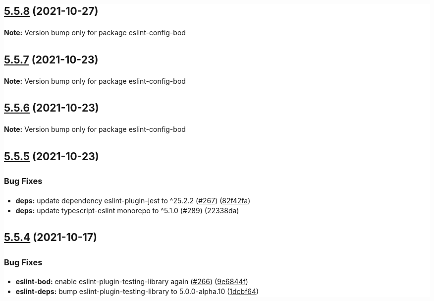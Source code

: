 



## [5.5.8](https://github.com/sabertazimi/bod/compare/v5.5.7...v5.5.8) (2021-10-27)

**Note:** Version bump only for package eslint-config-bod





## [5.5.7](https://github.com/sabertazimi/bod/compare/v5.5.6...v5.5.7) (2021-10-23)

**Note:** Version bump only for package eslint-config-bod





## [5.5.6](https://github.com/sabertazimi/bod/compare/v5.5.5...v5.5.6) (2021-10-23)

**Note:** Version bump only for package eslint-config-bod





## [5.5.5](https://github.com/sabertazimi/bod/compare/v5.5.4...v5.5.5) (2021-10-23)


### Bug Fixes

* **deps:** update dependency eslint-plugin-jest to ^25.2.2 ([#267](https://github.com/sabertazimi/bod/issues/267)) ([82f42fa](https://github.com/sabertazimi/bod/commit/82f42fa0053d63a4cb9de43bf0839c6a4c597838))
* **deps:** update typescript-eslint monorepo to ^5.1.0 ([#289](https://github.com/sabertazimi/bod/issues/289)) ([22338da](https://github.com/sabertazimi/bod/commit/22338da44f926671027db8131c18e74f5ef007f9))





## [5.5.4](https://github.com/sabertazimi/bod/compare/v5.5.3...v5.5.4) (2021-10-17)


### Bug Fixes

* **eslint-bod:** enable eslint-plugin-testing-library again ([#266](https://github.com/sabertazimi/bod/issues/266)) ([9e6844f](https://github.com/sabertazimi/bod/commit/9e6844fac25af1990cc5b5bace01062fa0d3fd90))
* **eslint-deps:** bump eslint-plugin-testing-library to 5.0.0-alpha.10 ([1dcbf64](https://github.com/sabertazimi/bod/commit/1dcbf64a98827527d3a7c81921b43c1ec34e1630))
